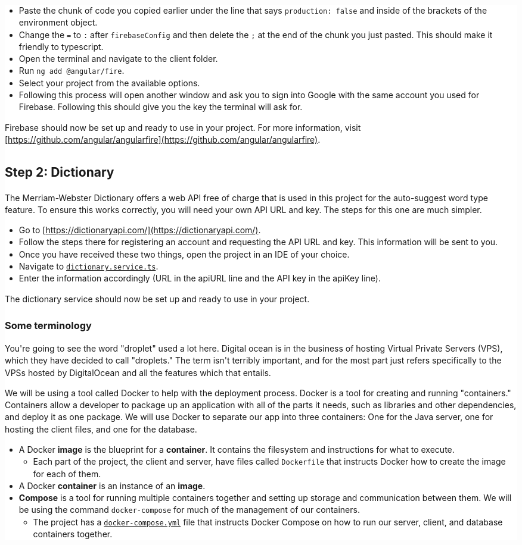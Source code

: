 - Paste the chunk of code you copied earlier under the line that says `production: false` and inside of the brackets of the environment object.
- Change the `=` to `:` after `firebaseConfig` and then delete the `;` at the end of the chunk you just pasted. This should make it friendly to typescript.
- Open the terminal and navigate to the client folder.
- Run `ng add @angular/fire`.
- Select your project from the available options.
- Following this process will open another window and ask you to sign into Google with the same account you used for Firebase. Following this should give you the key the terminal will ask for.

Firebase should now be set up and ready to use in your project. For more information, visit [https://github.com/angular/angularfire](https://github.com/angular/angularfire).


## Step 2: Dictionary

The Merriam-Webster Dictionary offers a web API free of charge that is used in this
project for the auto-suggest word type feature. To ensure this works correctly,
you will need your own API URL and key. The steps for this one are much simpler.
- Go to [https://dictionaryapi.com/](https://dictionaryapi.com/).
- Follow the steps there for registering an account and requesting the API URL and key. This information will be sent to you.
- Once you have received these two things, open the project in an IDE of your choice.
- Navigate to [`dictionary.service.ts`](client/src/app/services/dictionary-service/dictionary.service.ts).
- Enter the information accordingly (URL in the apiURL line and the API key in the apiKey line).
  
The dictionary service should now be set up and ready to use in your project.

### Some terminology

You're going to see the word "droplet" used a lot here. Digital ocean is in the
business of hosting Virtual Private Servers (VPS), which they have decided to call
"droplets." The term isn't terribly important, and for the most part just refers
specifically to the VPSs hosted by DigitalOcean and all the features which that
entails.

We will be using a tool called Docker to help with the deployment process.
Docker is a tool for creating and running "containers."
Containers allow a developer to package up an application with all of the parts it needs,
such as libraries and other dependencies, and deploy it as one package.
We will use Docker to separate our app into three containers:
One for the Java server, one for hosting the client files, and one for the database.

- A Docker **image** is the blueprint for a **container**. It contains the filesystem and instructions for what to execute.
  - Each part of the project, the client and server, have files called `Dockerfile` that instructs Docker how to create the image for each of them.
- A Docker **container** is an instance of an **image**.
- **Compose** is a tool for running multiple containers together and setting up storage and communication between them. We will be using the command `docker-compose` for much of the management of our containers.
  - The project has a [`docker-compose.yml`](docker-compose.yml) file that instructs Docker Compose on how to run our server, client, and database containers together.
